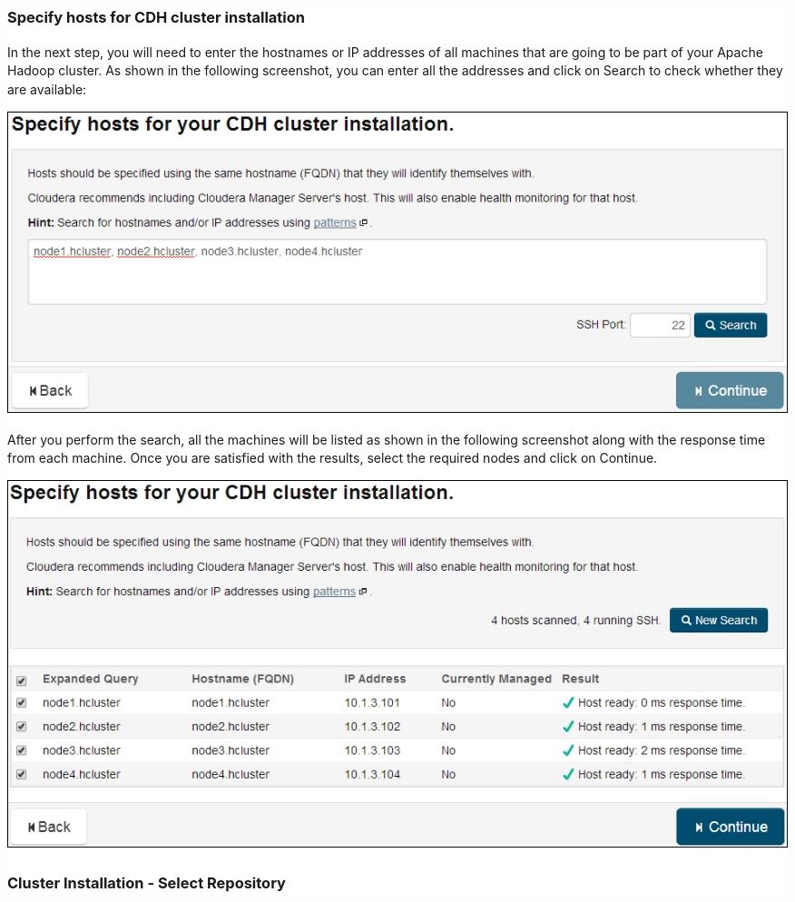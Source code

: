 ### Specify hosts for CDH cluster installation

In the next step, you will need to enter the hostnames or IP addresses of all machines that are going to be part of your Apache Hadoop cluster. As shown in the following screenshot, you can enter all the addresses and click on Search to check whether they are available:

![cm_install_8](../images/cm_install_8.jpg)

After you perform the search, all the machines will be listed as shown in the following screenshot along with the response time from each machine. Once you are satisfied with the results, select the required nodes and click on Continue.

![cm_install_9](../images/cm_install_9.jpg)

### Cluster Installation - Select Repository
